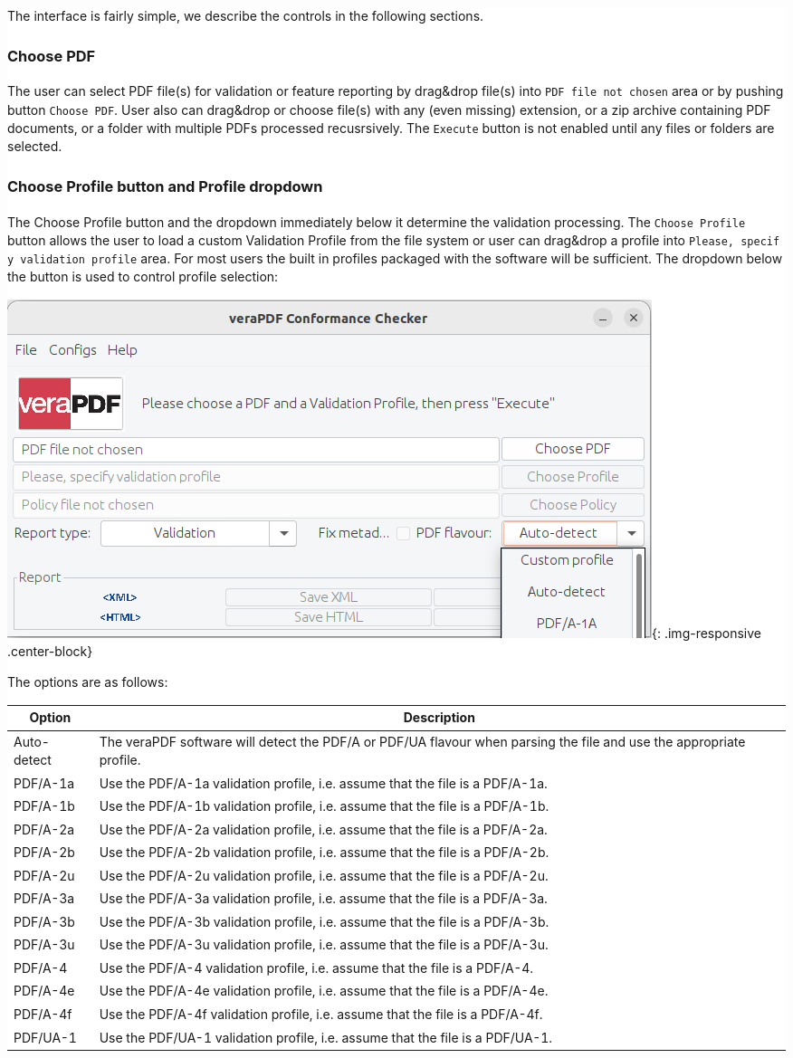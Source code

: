 The interface is fairly simple, we describe the controls in the following sections.

### Choose PDF
The user can select PDF file(s) for validation or feature reporting by drag&drop file(s) into `PDF file not chosen` area or by pushing button `Choose PDF`. User also can drag&drop or choose file(s) with any (even missing) extension, or a zip archive containing PDF documents, or a folder with multiple PDFs processed recusrsively. The `Execute` button is not enabled until any files or folders are selected.

### Choose Profile button and Profile dropdown
The Choose Profile button and the dropdown immediately below it determine the validation processing. The `Choose Profile` button allows the user to load a custom Validation Profile from the file system or user can drag&drop a profile into `Please, specify validation profile` area. For most users the built in profiles packaged with the software will be sufficient. The dropdown below the button is used to control profile selection:

![veraPDF GUI profile dropdown](/images/gui/profile-list.png "veraPDF GUI profile dropdown"){: .img-responsive .center-block}

The options are as follows:

| Option         | Description                                                                                               |
|----------------|-----------------------------------------------------------------------------------------------------------|
| Auto-detect | The veraPDF software will detect the PDF/A or PDF/UA flavour when parsing the file and use the appropriate profile. |
| PDF/A-1a       | Use the PDF/A-1a validation profile, i.e. assume that the file is a PDF/A-1a.                             |
| PDF/A-1b       | Use the PDF/A-1b validation profile, i.e. assume that the file is a PDF/A-1b.                             |
| PDF/A-2a       | Use the PDF/A-2a validation profile, i.e. assume that the file is a PDF/A-2a.                             |
| PDF/A-2b       | Use the PDF/A-2b validation profile, i.e. assume that the file is a PDF/A-2b.                             |
| PDF/A-2u       | Use the PDF/A-2u validation profile, i.e. assume that the file is a PDF/A-2u.                             |
| PDF/A-3a       | Use the PDF/A-3a validation profile, i.e. assume that the file is a PDF/A-3a.                             |
| PDF/A-3b       | Use the PDF/A-3b validation profile, i.e. assume that the file is a PDF/A-3b.                             |
| PDF/A-3u       | Use the PDF/A-3u validation profile, i.e. assume that the file is a PDF/A-3u.                             |
| PDF/A-4        | Use the PDF/A-4 validation profile, i.e. assume that the file is a PDF/A-4.                               |
| PDF/A-4e       | Use the PDF/A-4e validation profile, i.e. assume that the file is a PDF/A-4e.                             |
| PDF/A-4f       | Use the PDF/A-4f validation profile, i.e. assume that the file is a PDF/A-4f.                             |
| PDF/UA-1       | Use the PDF/UA-1 validation profile, i.e. assume that the file is a PDF/UA-1.                             |